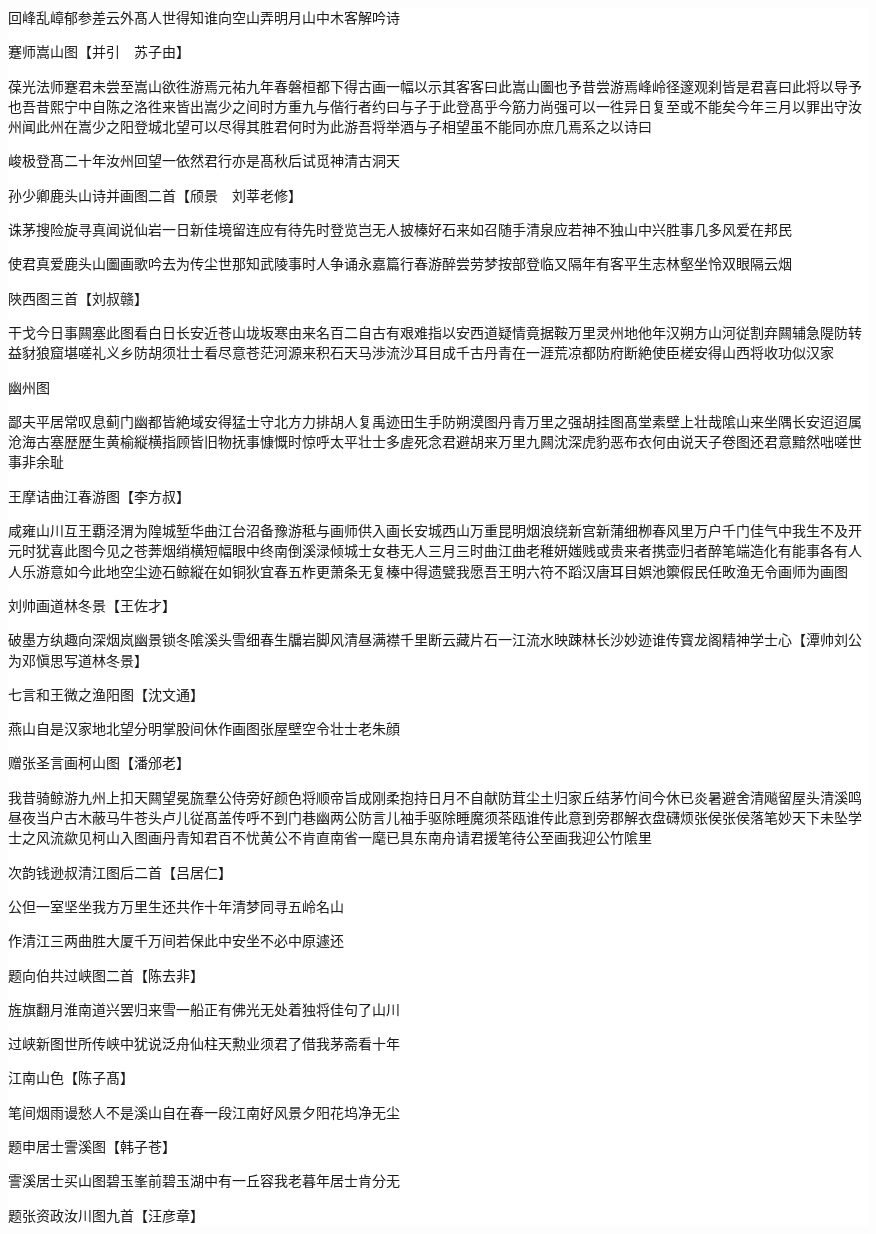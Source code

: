 回峰乱嶂郁参差云外髙人世得知谁向空山弄明月山中木客解吟诗  

蹇师嵩山图【并引　苏子由】  

葆光法师蹇君未尝至嵩山欲徃游焉元祐九年春磐桓都下得古画一幅以示其客客曰此嵩山圗也予昔尝游焉峰岭径邃观刹皆是君喜曰此将以导予也吾昔熙宁中自陈之洛徃来皆出嵩少之间时方重九与偕行者约曰与子于此登髙乎今筋力尚强可以一徃异日复至或不能矣今年三月以罪出守汝州闻此州在嵩少之阳登城北望可以尽得其胜君何时为此游吾将举酒与子相望虽不能同亦庶几焉系之以诗曰  

峻极登髙二十年汝州回望一依然君行亦是髙秋后试觅神清古洞天  

孙少卿鹿头山诗并画图二首【颀景　刘莘老修】  

诛茅搜险旋寻真闻说仙岩一日新佳境留连应有待先时登览岂无人披榛好石来如召随手清泉应若神不独山中兴胜事几多风爱在邦民  

使君真爱鹿头山圗画歌吟去为传尘世那知武陵事时人争诵永嘉篇行春游醉尝劳梦按部登临又隔年有客平生志林壑坐怜双眼隔云烟  

陜西图三首【刘叔赣】  

干戈今日事闗塞此图看白日长安近苍山垅坂寒由来名百二自古有艰难指以安西道疑情竟据鞍万里灵州地他年汉朔方山河従割弃闗辅急隄防转益豺狼窟堪嗟礼义乡防胡须壮士看尽意苍茫河源来积石天马渉流沙耳目成千古丹青在一涯荒凉都防府断絶使臣槎安得山西将收功似汉家  

幽州图  

鄙夫平居常叹息蓟门幽都皆絶域安得猛士守北方力排胡人复禹迹田生手防朔漠图丹青万里之强胡挂图髙堂素壁上壮哉隂山来坐隅长安迢迢属沧海古塞歴歴生黄榆縦横指顾皆旧物抚事慷慨时惊呼太平壮士多虗死念君避胡来万里九闗沈深虎豹恶布衣何由说天子卷图还君意黯然咄嗟世事非余耻  

王摩诘曲江春游图【李方叔】  

咸雍山川互王覇泾渭为隍城堑华曲江台沼备豫游秪与画师供入画长安城西山万重昆明烟浪绕新宫新蒲细栁春风里万户千门佳气中我生不及开元时犹喜此图今见之苍莾烟绡横短幅眼中终南倒溪渌倾城士女巷无人三月三时曲江曲老稚妍媸贱或贵来者携壶归者醉笔端造化有能事各有人人乐游意如今此地空尘迹石鲸縦在如铜狄宜春五柞更萧条无复榛中得遗甓我愿吾王明六符不蹈汉唐耳目娯池籞假民任畋渔无令画师为画图  

刘帅画道林冬景【王佐才】  

破墨方纨趣向深烟岚幽景锁冬隂溪头雪细春生牖岩脚风清昼满襟千里断云藏片石一江流水映踈林长沙妙迹谁传寳龙阁精神学士心【潭帅刘公为邓愼思写道林冬景】  

七言和王微之渔阳图【沈文通】  

燕山自是汉家地北望分明掌股间休作画图张屋壁空令壮士老朱顔  

赠张圣言画柯山图【潘邠老】  

我昔骑鲸游九州上扣天闗望冕旒羣公侍旁好颜色将顺帝旨成刚柔抱持日月不自献防茸尘土归家丘结茅竹间今休已炎暑避舍清飚留屋头清溪鸣昼夜当户古木蔽马牛苍头卢儿従髙盖传呼不到门巷幽两公防言儿袖手驱除睡魔须茶瓯谁传此意到旁郡解衣盘礴烦张侯张侯落笔妙天下未坠学士之风流歘见柯山入图画丹青知君百不忧黄公不肯直南省一麾已具东南舟请君援笔待公至画我迎公竹隂里  

次韵钱逊叔清江图后二首【吕居仁】  

公但一室坚坐我方万里生还共作十年清梦同寻五岭名山  

作清江三两曲胜大厦千万间若保此中安坐不必中原遽还  

题向伯共过峡图二首【陈去非】  

旌旗翻月淮南道兴罢归来雪一船正有佛光无处着独将佳句了山川  

过峡新图世所传峡中犹说泛舟仙柱天勲业须君了借我茅斋看十年  

江南山色【陈子髙】  

笔间烟雨谩愁人不是溪山自在春一段江南好风景夕阳花坞净无尘  

题申居士霅溪图【韩子苍】  

霅溪居士买山图碧玉峯前碧玉湖中有一丘容我老暮年居士肯分无  

题张资政汝川图九首【汪彦章】  
